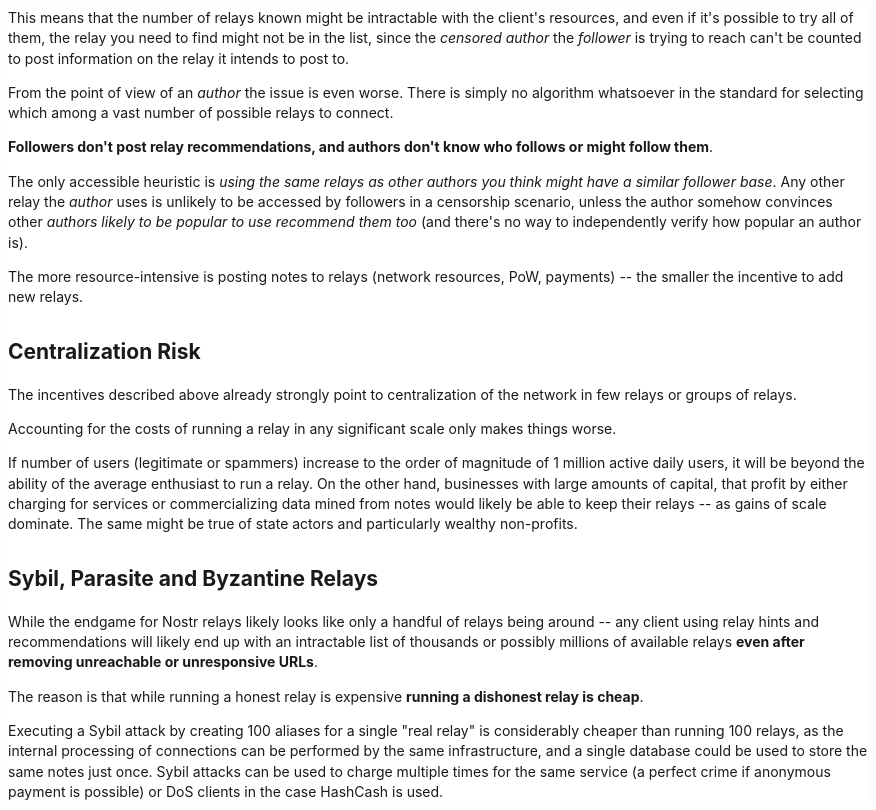This means that the number of relays known might be intractable with the client's resources, and even if it's possible
to try all of them, the relay you need to find might not be in the list, since the *censored author* the *follower* is trying
to reach can't be counted to post information on the relay it intends to post to.

From the point of view of an *author* the issue is even worse. There is simply no algorithm whatsoever in the standard for
selecting which among a vast number of possible relays to connect.

**Followers don't post relay recommendations, and authors don't know who follows or might follow them**.

The only accessible heuristic is *using the same relays as other authors you think might have a similar follower base*.
Any other relay the *author* uses is unlikely to be accessed by followers in a censorship scenario, unless the author
somehow convinces other *authors likely to be popular to use recommend them too* (and there's no way to independently verify
how popular an author is).

The more resource-intensive is posting notes to relays (network resources, PoW, payments) -- the smaller the incentive to add
new relays.

## Centralization Risk

The incentives described above already strongly point to centralization of the network in few relays or groups of relays.

Accounting for the costs of running a relay in any significant scale only makes things worse.

If number of users (legitimate or spammers) increase to the order of magnitude of 1 million active daily users, it will
be beyond the ability of the average enthusiast to run a relay. On the other hand, businesses with large amounts of capital,
that profit by either charging for services or commercializing data mined from notes would likely be able to keep their relays
-- as gains of scale dominate. The same might be true of state actors and particularly wealthy non-profits.

## Sybil, Parasite and Byzantine Relays

While the endgame for Nostr relays likely looks like only a handful of relays being around -- any client using
relay hints and recommendations will likely end up with an intractable list of thousands or possibly millions of
available relays **even after removing unreachable or unresponsive URLs**.

The reason is that while running a honest relay is expensive **running a dishonest relay is cheap**.

Executing a Sybil attack by creating 100 aliases for a single "real relay" is considerably cheaper than
running 100 relays, as the internal processing of connections can be performed by the same infrastructure,
and a single database could be used to store the same notes just once. Sybil attacks can be used to charge multiple times for the same service (a perfect crime if anonymous payment is possible) or DoS clients in the case HashCash is used.
